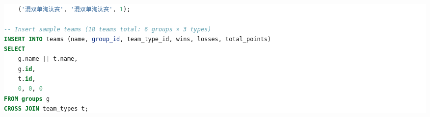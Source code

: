 ```sql
    ('混双单淘汰赛', '混双单淘汰赛', 1);

-- Insert sample teams (18 teams total: 6 groups × 3 types)
INSERT INTO teams (name, group_id, team_type_id, wins, losses, total_points)
SELECT 
    g.name || t.name,
    g.id,
    t.id,
    0, 0, 0
FROM groups g
CROSS JOIN team_types t;
```

